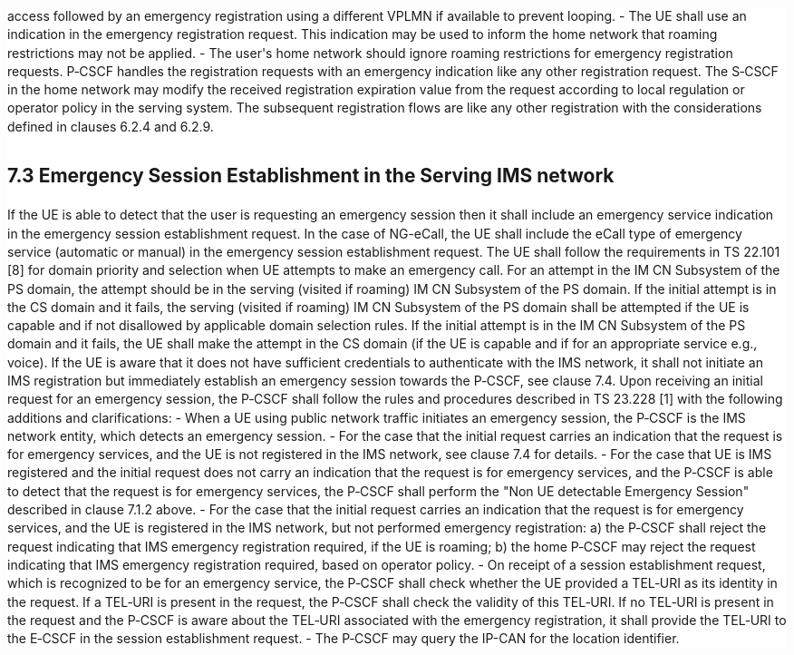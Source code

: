 access followed by an emergency registration using a different VPLMN if
available to prevent looping.
\- The UE shall use an indication in the emergency registration request. This
indication may be used to inform the home network that roaming restrictions
may not be applied.
\- The user\'s home network should ignore roaming restrictions for emergency
registration requests.
P‑CSCF handles the registration requests with an emergency indication like any
other registration request.
The S‑CSCF in the home network may modify the received registration expiration
value from the request according to local regulation or operator policy in the
serving system. The subsequent registration flows are like any other
registration with the considerations defined in clauses 6.2.4 and 6.2.9.
## 7.3 Emergency Session Establishment in the Serving IMS network
If the UE is able to detect that the user is requesting an emergency session
then it shall include an emergency service indication in the emergency session
establishment request. In the case of NG-eCall, the UE shall include the eCall
type of emergency service (automatic or manual) in the emergency session
establishment request.
The UE shall follow the requirements in TS 22.101 [8] for domain priority and
selection when UE attempts to make an emergency call.
For an attempt in the IM CN Subsystem of the PS domain, the attempt should be
in the serving (visited if roaming) IM CN Subsystem of the PS domain.
If the initial attempt is in the CS domain and it fails, the serving (visited
if roaming) IM CN Subsystem of the PS domain shall be attempted if the UE is
capable and if not disallowed by applicable domain selection rules. If the
initial attempt is in the IM CN Subsystem of the PS domain and it fails, the
UE shall make the attempt in the CS domain (if the UE is capable and if for an
appropriate service e.g., voice).
If the UE is aware that it does not have sufficient credentials to
authenticate with the IMS network, it shall not initiate an IMS registration
but immediately establish an emergency session towards the P‑CSCF, see clause
7.4.
Upon receiving an initial request for an emergency session, the P‑CSCF shall
follow the rules and procedures described in TS 23.228 [1] with the following
additions and clarifications:
\- When a UE using public network traffic initiates an emergency session, the
P‑CSCF is the IMS network entity, which detects an emergency session.
\- For the case that the initial request carries an indication that the
request is for emergency services, and the UE is not registered in the IMS
network, see clause 7.4 for details.
\- For the case that UE is IMS registered and the initial request does not
carry an indication that the request is for emergency services, and the P‑CSCF
is able to detect that the request is for emergency services, the P‑CSCF shall
perform the \"Non UE detectable Emergency Session\" described in clause 7.1.2
above.
\- For the case that the initial request carries an indication that the
request is for emergency services, and the UE is registered in the IMS
network, but not performed emergency registration:
a) the P‑CSCF shall reject the request indicating that IMS emergency
registration required, if the UE is roaming;
b) the home P‑CSCF may reject the request indicating that IMS emergency
registration required, based on operator policy.
\- On receipt of a session establishment request, which is recognized to be
for an emergency service, the P‑CSCF shall check whether the UE provided a
TEL‑URI as its identity in the request. If a TEL‑URI is present in the
request, the P‑CSCF shall check the validity of this TEL‑URI. If no TEL‑URI is
present in the request and the P‑CSCF is aware about the TEL‑URI associated
with the emergency registration, it shall provide the TEL‑URI to the E‑CSCF in
the session establishment request.
\- The P‑CSCF may query the IP-CAN for the location identifier.
